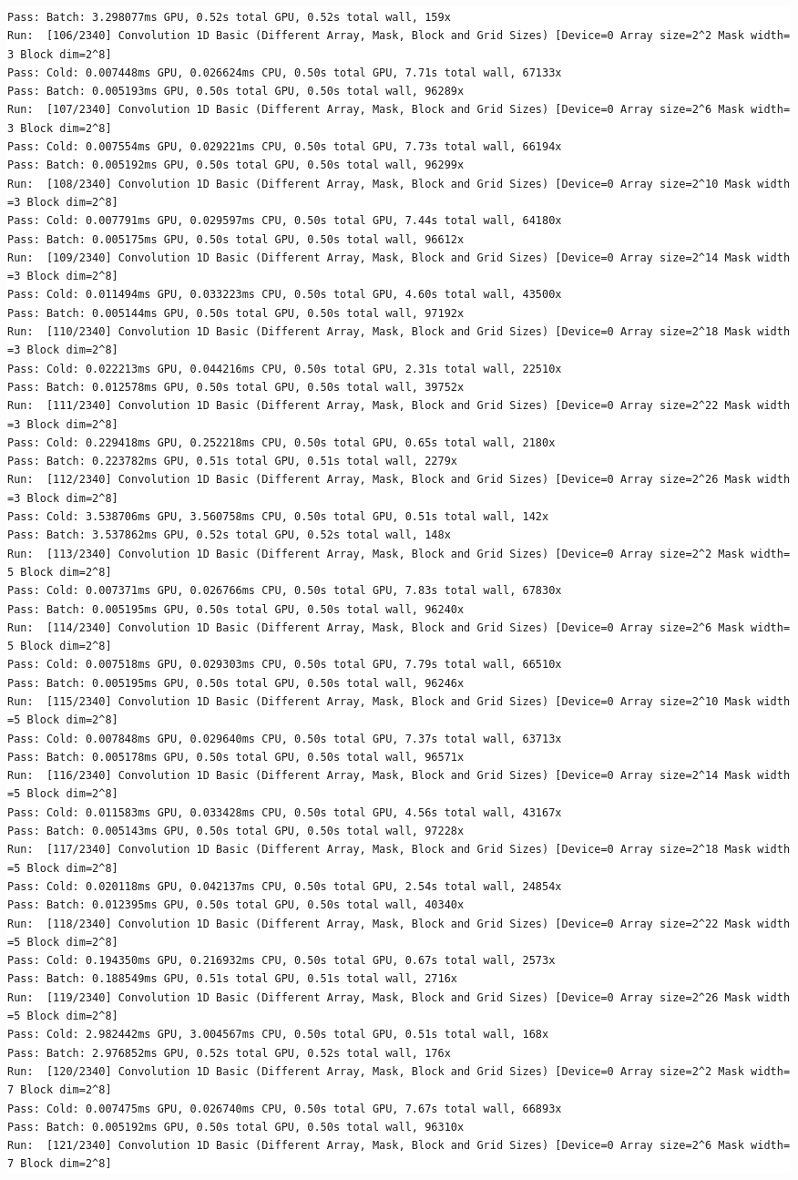 ```
Pass: Batch: 3.298077ms GPU, 0.52s total GPU, 0.52s total wall, 159x
Run:  [106/2340] Convolution 1D Basic (Different Array, Mask, Block and Grid Sizes) [Device=0 Array size=2^2 Mask width=3 Block dim=2^8]
Pass: Cold: 0.007448ms GPU, 0.026624ms CPU, 0.50s total GPU, 7.71s total wall, 67133x 
Pass: Batch: 0.005193ms GPU, 0.50s total GPU, 0.50s total wall, 96289x
Run:  [107/2340] Convolution 1D Basic (Different Array, Mask, Block and Grid Sizes) [Device=0 Array size=2^6 Mask width=3 Block dim=2^8]
Pass: Cold: 0.007554ms GPU, 0.029221ms CPU, 0.50s total GPU, 7.73s total wall, 66194x 
Pass: Batch: 0.005192ms GPU, 0.50s total GPU, 0.50s total wall, 96299x
Run:  [108/2340] Convolution 1D Basic (Different Array, Mask, Block and Grid Sizes) [Device=0 Array size=2^10 Mask width=3 Block dim=2^8]
Pass: Cold: 0.007791ms GPU, 0.029597ms CPU, 0.50s total GPU, 7.44s total wall, 64180x 
Pass: Batch: 0.005175ms GPU, 0.50s total GPU, 0.50s total wall, 96612x
Run:  [109/2340] Convolution 1D Basic (Different Array, Mask, Block and Grid Sizes) [Device=0 Array size=2^14 Mask width=3 Block dim=2^8]
Pass: Cold: 0.011494ms GPU, 0.033223ms CPU, 0.50s total GPU, 4.60s total wall, 43500x 
Pass: Batch: 0.005144ms GPU, 0.50s total GPU, 0.50s total wall, 97192x
Run:  [110/2340] Convolution 1D Basic (Different Array, Mask, Block and Grid Sizes) [Device=0 Array size=2^18 Mask width=3 Block dim=2^8]
Pass: Cold: 0.022213ms GPU, 0.044216ms CPU, 0.50s total GPU, 2.31s total wall, 22510x 
Pass: Batch: 0.012578ms GPU, 0.50s total GPU, 0.50s total wall, 39752x
Run:  [111/2340] Convolution 1D Basic (Different Array, Mask, Block and Grid Sizes) [Device=0 Array size=2^22 Mask width=3 Block dim=2^8]
Pass: Cold: 0.229418ms GPU, 0.252218ms CPU, 0.50s total GPU, 0.65s total wall, 2180x 
Pass: Batch: 0.223782ms GPU, 0.51s total GPU, 0.51s total wall, 2279x
Run:  [112/2340] Convolution 1D Basic (Different Array, Mask, Block and Grid Sizes) [Device=0 Array size=2^26 Mask width=3 Block dim=2^8]
Pass: Cold: 3.538706ms GPU, 3.560758ms CPU, 0.50s total GPU, 0.51s total wall, 142x 
Pass: Batch: 3.537862ms GPU, 0.52s total GPU, 0.52s total wall, 148x
Run:  [113/2340] Convolution 1D Basic (Different Array, Mask, Block and Grid Sizes) [Device=0 Array size=2^2 Mask width=5 Block dim=2^8]
Pass: Cold: 0.007371ms GPU, 0.026766ms CPU, 0.50s total GPU, 7.83s total wall, 67830x 
Pass: Batch: 0.005195ms GPU, 0.50s total GPU, 0.50s total wall, 96240x
Run:  [114/2340] Convolution 1D Basic (Different Array, Mask, Block and Grid Sizes) [Device=0 Array size=2^6 Mask width=5 Block dim=2^8]
Pass: Cold: 0.007518ms GPU, 0.029303ms CPU, 0.50s total GPU, 7.79s total wall, 66510x 
Pass: Batch: 0.005195ms GPU, 0.50s total GPU, 0.50s total wall, 96246x
Run:  [115/2340] Convolution 1D Basic (Different Array, Mask, Block and Grid Sizes) [Device=0 Array size=2^10 Mask width=5 Block dim=2^8]
Pass: Cold: 0.007848ms GPU, 0.029640ms CPU, 0.50s total GPU, 7.37s total wall, 63713x 
Pass: Batch: 0.005178ms GPU, 0.50s total GPU, 0.50s total wall, 96571x
Run:  [116/2340] Convolution 1D Basic (Different Array, Mask, Block and Grid Sizes) [Device=0 Array size=2^14 Mask width=5 Block dim=2^8]
Pass: Cold: 0.011583ms GPU, 0.033428ms CPU, 0.50s total GPU, 4.56s total wall, 43167x 
Pass: Batch: 0.005143ms GPU, 0.50s total GPU, 0.50s total wall, 97228x
Run:  [117/2340] Convolution 1D Basic (Different Array, Mask, Block and Grid Sizes) [Device=0 Array size=2^18 Mask width=5 Block dim=2^8]
Pass: Cold: 0.020118ms GPU, 0.042137ms CPU, 0.50s total GPU, 2.54s total wall, 24854x 
Pass: Batch: 0.012395ms GPU, 0.50s total GPU, 0.50s total wall, 40340x
Run:  [118/2340] Convolution 1D Basic (Different Array, Mask, Block and Grid Sizes) [Device=0 Array size=2^22 Mask width=5 Block dim=2^8]
Pass: Cold: 0.194350ms GPU, 0.216932ms CPU, 0.50s total GPU, 0.67s total wall, 2573x 
Pass: Batch: 0.188549ms GPU, 0.51s total GPU, 0.51s total wall, 2716x
Run:  [119/2340] Convolution 1D Basic (Different Array, Mask, Block and Grid Sizes) [Device=0 Array size=2^26 Mask width=5 Block dim=2^8]
Pass: Cold: 2.982442ms GPU, 3.004567ms CPU, 0.50s total GPU, 0.51s total wall, 168x 
Pass: Batch: 2.976852ms GPU, 0.52s total GPU, 0.52s total wall, 176x
Run:  [120/2340] Convolution 1D Basic (Different Array, Mask, Block and Grid Sizes) [Device=0 Array size=2^2 Mask width=7 Block dim=2^8]
Pass: Cold: 0.007475ms GPU, 0.026740ms CPU, 0.50s total GPU, 7.67s total wall, 66893x 
Pass: Batch: 0.005192ms GPU, 0.50s total GPU, 0.50s total wall, 96310x
Run:  [121/2340] Convolution 1D Basic (Different Array, Mask, Block and Grid Sizes) [Device=0 Array size=2^6 Mask width=7 Block dim=2^8]
```